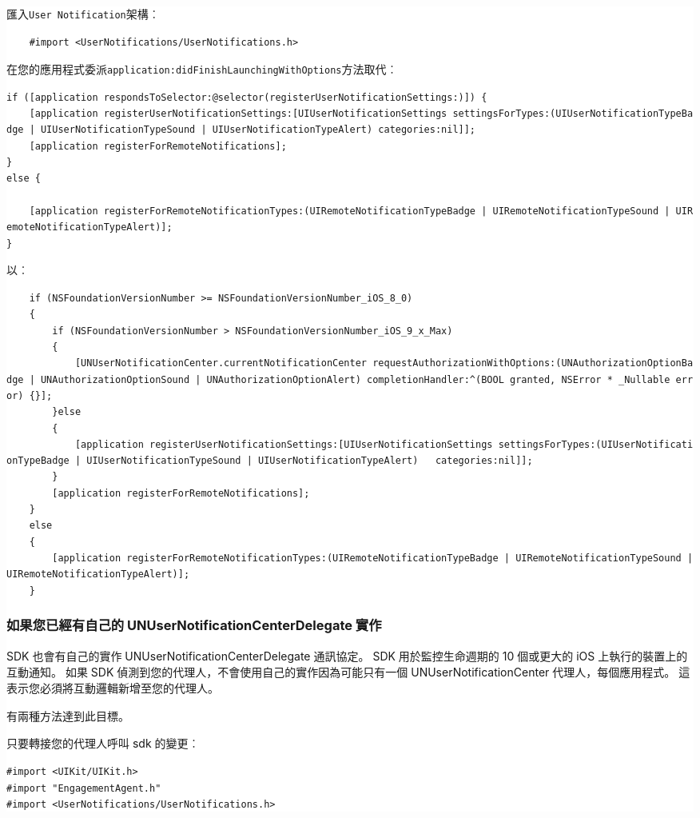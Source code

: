 匯入`User Notification`架構︰

        #import <UserNotifications/UserNotifications.h> 

在您的應用程式委派`application:didFinishLaunchingWithOptions`方法取代︰

    if ([application respondsToSelector:@selector(registerUserNotificationSettings:)]) {
        [application registerUserNotificationSettings:[UIUserNotificationSettings settingsForTypes:(UIUserNotificationTypeBadge | UIUserNotificationTypeSound | UIUserNotificationTypeAlert) categories:nil]];
        [application registerForRemoteNotifications];
    }
    else {

        [application registerForRemoteNotificationTypes:(UIRemoteNotificationTypeBadge | UIRemoteNotificationTypeSound | UIRemoteNotificationTypeAlert)];
    }

以︰

        if (NSFoundationVersionNumber >= NSFoundationVersionNumber_iOS_8_0)
        {
            if (NSFoundationVersionNumber > NSFoundationVersionNumber_iOS_9_x_Max)
            {
                [UNUserNotificationCenter.currentNotificationCenter requestAuthorizationWithOptions:(UNAuthorizationOptionBadge | UNAuthorizationOptionSound | UNAuthorizationOptionAlert) completionHandler:^(BOOL granted, NSError * _Nullable error) {}];
            }else
            {
                [application registerUserNotificationSettings:[UIUserNotificationSettings settingsForTypes:(UIUserNotificationTypeBadge | UIUserNotificationTypeSound | UIUserNotificationTypeAlert)   categories:nil]];
            }
            [application registerForRemoteNotifications];
        }
        else
        {
            [application registerForRemoteNotificationTypes:(UIRemoteNotificationTypeBadge | UIRemoteNotificationTypeSound | UIRemoteNotificationTypeAlert)];
        }

### <a name="if-you-already-have-your-own-unusernotificationcenterdelegate-implementation"></a>如果您已經有自己的 UNUserNotificationCenterDelegate 實作

SDK 也會有自己的實作 UNUserNotificationCenterDelegate 通訊協定。 SDK 用於監控生命週期的 10 個或更大的 iOS 上執行的裝置上的互動通知。 如果 SDK 偵測到您的代理人，不會使用自己的實作因為可能只有一個 UNUserNotificationCenter 代理人，每個應用程式。 這表示您必須將互動邏輯新增至您的代理人。

有兩種方法達到此目標。

只要轉接您的代理人呼叫 sdk 的變更︰

    #import <UIKit/UIKit.h>
    #import "EngagementAgent.h"
    #import <UserNotifications/UserNotifications.h>

